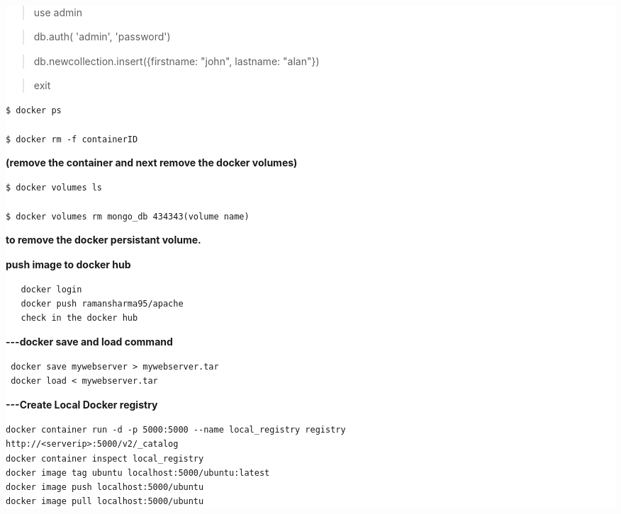 >use admin

>db.auth( 'admin', 'password')

> db.newcollection.insert({firstname: "john", lastname: "alan"})

>exit

    $ docker ps

    $ docker rm -f containerID

**(remove the container and next remove the docker volumes)**

    $ docker volumes ls

    $ docker volumes rm mongo_db 434343(volume name)

**to remove the docker persistant volume.**



**push image to docker hub**
      
       docker login
       docker push ramansharma95/apache
       check in the docker hub
 
 **---docker save and load command**
    
     docker save mywebserver > mywebserver.tar
     docker load < mywebserver.tar
   
 **---Create Local Docker registry**
 
    docker container run -d -p 5000:5000 --name local_registry registry
    http://<serverip>:5000/v2/_catalog
    docker container inspect local_registry
    docker image tag ubuntu localhost:5000/ubuntu:latest
    docker image push localhost:5000/ubuntu
    docker image pull localhost:5000/ubuntu

